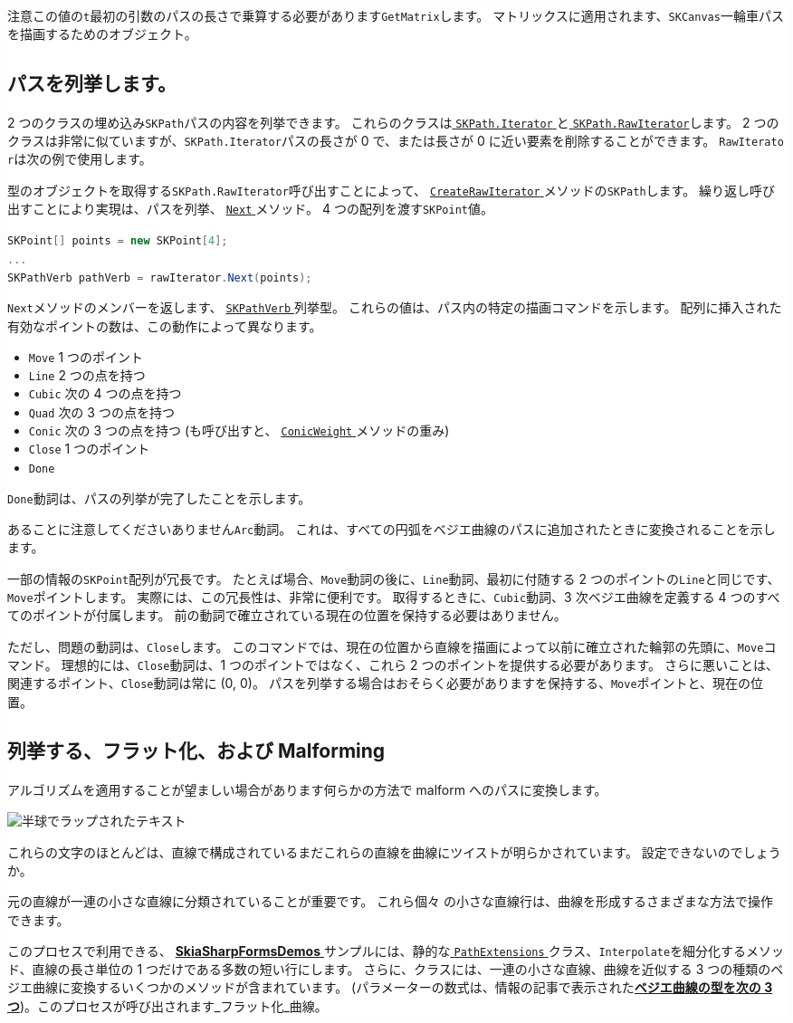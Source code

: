 注意この値の`t`最初の引数のパスの長さで乗算する必要があります`GetMatrix`します。 マトリックスに適用されます、`SKCanvas`一輪車パスを描画するためのオブジェクト。

## <a name="enumerating-the-path"></a>パスを列挙します。

2 つのクラスの埋め込み`SKPath`パスの内容を列挙できます。 これらのクラスは[ `SKPath.Iterator` ](xref:SkiaSharp.SKPath.Iterator)と[ `SKPath.RawIterator`](xref:SkiaSharp.SKPath.RawIterator)します。 2 つのクラスは非常に似ていますが、`SKPath.Iterator`パスの長さが 0 で、または長さが 0 に近い要素を削除することができます。 `RawIterator`は次の例で使用します。

型のオブジェクトを取得する`SKPath.RawIterator`呼び出すことによって、 [ `CreateRawIterator` ](xref:SkiaSharp.SKPath.CreateRawIterator)メソッドの`SKPath`します。 繰り返し呼び出すことにより実現は、パスを列挙、 [ `Next` ](xref:SkiaSharp.SKPath.RawIterator.Next*)メソッド。 4 つの配列を渡す`SKPoint`値。

```csharp
SKPoint[] points = new SKPoint[4];
...
SKPathVerb pathVerb = rawIterator.Next(points);
```

`Next`メソッドのメンバーを返します、 [ `SKPathVerb` ](xref:SkiaSharp.SKPathVerb)列挙型。 これらの値は、パス内の特定の描画コマンドを示します。 配列に挿入された有効なポイントの数は、この動作によって異なります。

- `Move` 1 つのポイント
- `Line` 2 つの点を持つ
- `Cubic` 次の 4 つの点を持つ
- `Quad` 次の 3 つの点を持つ
- `Conic` 次の 3 つの点を持つ (も呼び出すと、 [ `ConicWeight` ](xref:SkiaSharp.SKPath.RawIterator.ConicWeight*)メソッドの重み)
- `Close` 1 つのポイント
- `Done`

`Done`動詞は、パスの列挙が完了したことを示します。

あることに注意してくださいありません`Arc`動詞。 これは、すべての円弧をベジエ曲線のパスに追加されたときに変換されることを示します。

一部の情報の`SKPoint`配列が冗長です。 たとえば場合、`Move`動詞の後に、`Line`動詞、最初に付随する 2 つのポイントの`Line`と同じです、`Move`ポイントします。 実際には、この冗長性は、非常に便利です。 取得するときに、`Cubic`動詞、3 次ベジエ曲線を定義する 4 つのすべてのポイントが付属します。 前の動詞で確立されている現在の位置を保持する必要はありません。

ただし、問題の動詞は、`Close`します。 このコマンドでは、現在の位置から直線を描画によって以前に確立された輪郭の先頭に、`Move`コマンド。 理想的には、`Close`動詞は、1 つのポイントではなく、これら 2 つのポイントを提供する必要があります。 さらに悪いことは、関連するポイント、`Close`動詞は常に (0, 0)。 パスを列挙する場合はおそらく必要がありますを保持する、`Move`ポイントと、現在の位置。

## <a name="enumerating-flattening-and-malforming"></a>列挙する、フラット化、および Malforming

アルゴリズムを適用することが望ましい場合があります何らかの方法で malform へのパスに変換します。

![](information-images/pathenumerationsample.png "半球でラップされたテキスト")

これらの文字のほとんどは、直線で構成されているまだこれらの直線を曲線にツイストが明らかされています。 設定できないのでしょうか。

元の直線が一連の小さな直線に分類されていることが重要です。 これら個々 の小さな直線行は、曲線を形成するさまざまな方法で操作できます。 

このプロセスで利用できる、 [ **SkiaSharpFormsDemos** ](https://developer.xamarin.com/samples/xamarin-forms/SkiaSharpForms/Demos/)サンプルには、静的な[ `PathExtensions` ](https://github.com/xamarin/xamarin-forms-samples/blob/master/SkiaSharpForms/Demos/Demos/SkiaSharpFormsDemos/Curves/PathExtensions.cs)クラス、`Interpolate`を細分化するメソッド、直線の長さ単位の 1 つだけである多数の短い行にします。 さらに、クラスには、一連の小さな直線、曲線を近似する 3 つの種類のベジエ曲線に変換するいくつかのメソッドが含まれています。 (パラメーターの数式は、情報の記事で表示された[**ベジエ曲線の型を次の 3 つ**](~/xamarin-forms/user-interface/graphics/skiasharp/curves/beziers.md))。このプロセスが呼び出されます_フラット化_曲線。
